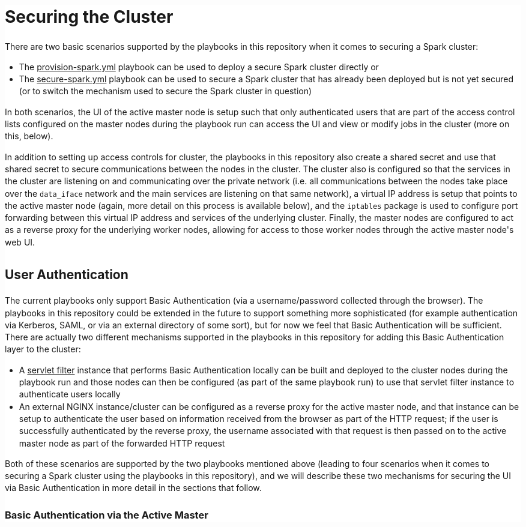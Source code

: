 # Securing the Cluster

There are two basic scenarios supported by the playbooks in this repository when it comes to securing a Spark cluster:

* The [provision-spark.yml](../provision-spark.yml) playbook can be used to deploy a secure Spark cluster directly or
* The [secure-spark.yml](../secure-spark.yml) playbook can be used to secure a Spark cluster that has already been deployed but is not yet secured (or to switch the mechanism used to secure the Spark cluster in question)

In both scenarios, the UI of the active master node is setup such that only authenticated users that are part of the access control lists configured on the master nodes during the playbook run can access the UI and view or modify jobs in the cluster (more on this, below).

In addition to setting up access controls for cluster, the playbooks in this repository also create a shared secret and use that shared secret to secure communications between the nodes in the cluster. The cluster also is configured so that the services in the cluster are listening on and communicating over the private network (i.e. all communications between the nodes take place over the `data_iface` network and the main services are listening on that same network), a virtual IP address is setup that points to the active master node (again, more detail on this process is available below), and the `iptables` package is used to configure port forwarding between this virtual IP address and services of the underlying cluster. Finally, the master nodes are configured to act as a reverse proxy for the underlying worker nodes, allowing for access to those worker nodes through the active master node's web UI.

## User Authentication

The current playbooks only support Basic Authentication (via a username/password collected through the browser). The playbooks in this repository could be extended in the future to support something more sophisticated (for example authentication via Kerberos, SAML, or via an external directory of some sort), but for now we feel that Basic Authentication will be sufficient. There are actually two different mechanisms supported in the playbooks in this repository for adding this Basic Authentication layer to the cluster:

* A [servlet filter](http://docs.oracle.com/javaee/6/api/javax/servlet/Filter.html) instance that performs Basic Authentication locally can be built and deployed to the cluster nodes during the playbook run and those nodes can then be configured (as part of the same playbook run) to use that servlet filter instance to authenticate users locally
* An external NGINX instance/cluster can be configured as a reverse proxy for the active master node, and that instance can be setup to authenticate the user based on information received from the browser as part of the HTTP request; if the user is successfully authenticated by the reverse proxy, the username associated with that request is then passed on to the active master node as part of the forwarded HTTP request

Both of these scenarios are supported by the two playbooks mentioned above (leading to four scenarios when it comes to securing a Spark cluster using the playbooks in this repository), and we will describe these two mechanisms for securing the UI via Basic Authentication in more detail in the sections that follow.

### Basic Authentication via the Active Master
